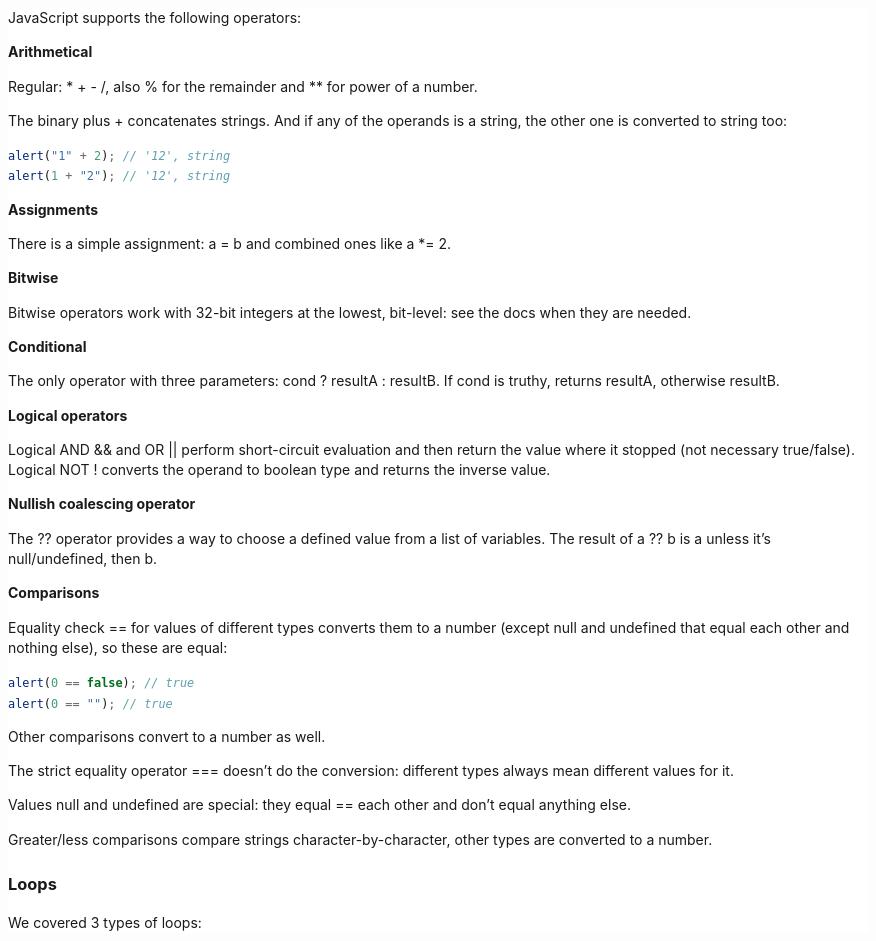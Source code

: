 JavaScript supports the following operators:

**Arithmetical**

Regular: \* + - /, also % for the remainder and \*\* for power of a number.

The binary plus + concatenates strings. And if any of the operands is a string, the other one is converted to string too:

```js
alert("1" + 2); // '12', string
alert(1 + "2"); // '12', string
```

**Assignments**

There is a simple assignment: a = b and combined ones like a \*= 2.

**Bitwise**

Bitwise operators work with 32-bit integers at the lowest, bit-level: see the docs when they are needed.

**Conditional**

The only operator with three parameters: cond ? resultA : resultB. If cond is truthy, returns resultA, otherwise resultB.

**Logical operators**

Logical AND && and OR || perform short-circuit evaluation and then return the value where it stopped (not necessary true/false). Logical NOT ! converts the operand to boolean type and returns the inverse value.

**Nullish coalescing operator**

The ?? operator provides a way to choose a defined value from a list of variables. The result of a ?? b is a unless it’s null/undefined, then b.

**Comparisons**

Equality check == for values of different types converts them to a number (except null and undefined that equal each other and nothing else), so these are equal:

```js
alert(0 == false); // true
alert(0 == ""); // true
```

Other comparisons convert to a number as well.

The strict equality operator === doesn’t do the conversion: different types always mean different values for it.

Values null and undefined are special: they equal == each other and don’t equal anything else.

Greater/less comparisons compare strings character-by-character, other types are converted to a number.

### Loops

We covered 3 types of loops:
